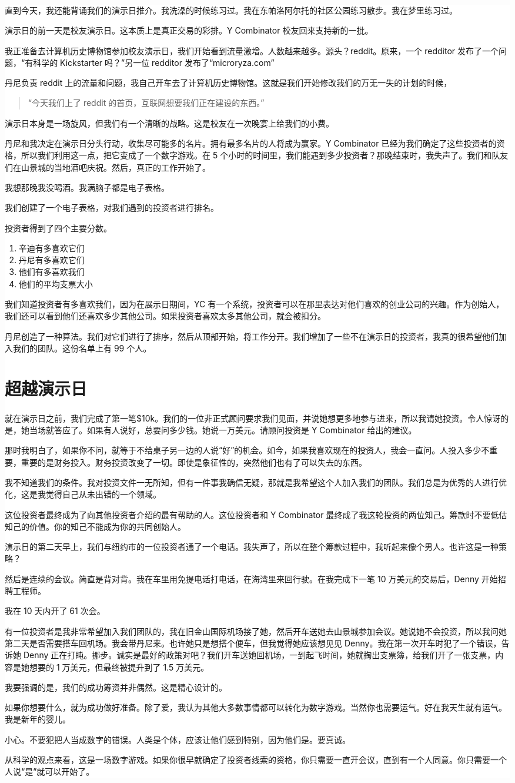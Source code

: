 直到今天，我还能背诵我们的演示日推介。我洗澡的时候练习过。我在东帕洛阿尔托的社区公园练习散步。我在梦里练习过。

演示日的前一天是校友演示日。这本质上是真正交易的彩排。Y Combinator 校友回来支持新的一批。

我正准备去计算机历史博物馆参加校友演示日，我们开始看到流量激增。人数越来越多。源头？reddit。原来，一个 redditor 发布了一个问题，“有科学的 Kickstarter 吗？”另一位 redditor 发布了“microryza.com”

丹尼负责 reddit 上的流量和问题，我自己开车去了计算机历史博物馆。这就是我们开始修改我们的万无一失的计划的时候，

> “今天我们上了 reddit 的首页，互联网想要我们正在建设的东西。”

演示日本身是一场旋风，但我们有一个清晰的战略。这是校友在一次晚宴上给我们的小费。

丹尼和我决定在演示日分头行动，收集尽可能多的名片。拥有最多名片的人将成为赢家。Y Combinator 已经为我们确定了这些投资者的资格，所以我们利用这一点，把它变成了一个数字游戏。在 5 个小时的时间里，我们能遇到多少投资者？那晚结束时，我失声了。我们和队友们在山景城的当地酒吧庆祝。然后，真正的工作开始了。

我想那晚我没喝酒。我满脑子都是电子表格。

我们创建了一个电子表格，对我们遇到的投资者进行排名。

投资者得到了四个主要分数。

1.  辛迪有多喜欢它们
2.  丹尼有多喜欢它们
3.  他们有多喜欢我们
4.  他们的平均支票大小

我们知道投资者有多喜欢我们，因为在展示日期间，YC 有一个系统，投资者可以在那里表达对他们喜欢的创业公司的兴趣。作为创始人，我们还可以看到他们还喜欢多少其他公司。如果投资者喜欢太多其他公司，就会被扣分。

丹尼创造了一种算法。我们对它们进行了排序，然后从顶部开始，将工作分开。我们增加了一些不在演示日的投资者，我真的很希望他们加入我们的团队。这份名单上有 99 个人。

# 超越演示日

就在演示日之前，我们完成了第一笔$10k。我们的一位非正式顾问要求我们见面，并说她想更多地参与进来，所以我请她投资。令人惊讶的是，她当场就答应了。如果有人说好，总要问多少钱。她说一万美元。请顾问投资是 Y Combinator 给出的建议。

那时我明白了，如果你不问，就等于不给桌子另一边的人说“好”的机会。如今，如果我喜欢现在的投资人，我会一直问。人投入多少不重要，重要的是财务投入。财务投资改变了一切。即使是象征性的，突然他们也有了可以失去的东西。

我不知道我们的条件。我对投资文件一无所知，但有一件事我确信无疑，那就是我希望这个人加入我们的团队。我们总是为优秀的人进行优化，这是我觉得自己从未出错的一个领域。

这位投资者最终成为了向其他投资者介绍的最有帮助的人。这位投资者和 Y Combinator 最终成了我这轮投资的两位知己。筹款时不要低估知己的价值。你的知己不能成为你的共同创始人。

演示日的第二天早上，我们与纽约市的一位投资者通了一个电话。我失声了，所以在整个筹款过程中，我听起来像个男人。也许这是一种策略？

然后是连续的会议。简直是背对背。我在车里用免提电话打电话，在海湾里来回行驶。在我完成下一笔 10 万美元的交易后，Denny 开始招聘工程师。

我在 10 天内开了 61 次会。

有一位投资者是我非常希望加入我们团队的，我在旧金山国际机场接了她，然后开车送她去山景城参加会议。她说她不会投资，所以我问她第二天是否需要搭车回机场。我会带丹尼来。也许她只是想搭个便车，但我觉得她应该想见见 Denny。我在第一次开车时犯了一个错误，告诉她 Denny 正在打盹。挪步。诚实是最好的政策对吧？我们开车送她回机场，一到起飞时间，她就掏出支票簿，给我们开了一张支票，内容是她想要的 1 万美元，但最终被提升到了 1.5 万美元。

我要强调的是，我们的成功筹资并非偶然。这是精心设计的。

如果你想要什么，就为成功做好准备。除了爱，我认为其他大多数事情都可以转化为数字游戏。当然你也需要运气。好在我天生就有运气。我是新年的婴儿。

小心。不要犯把人当成数字的错误。人类是个体，应该让他们感到特别，因为他们是。要真诚。

从科学的观点来看，这是一场数字游戏。如果你很早就确定了投资者线索的资格，你只需要一直开会议，直到有一个人同意。你只需要一个人说“是”就可以开始了。
